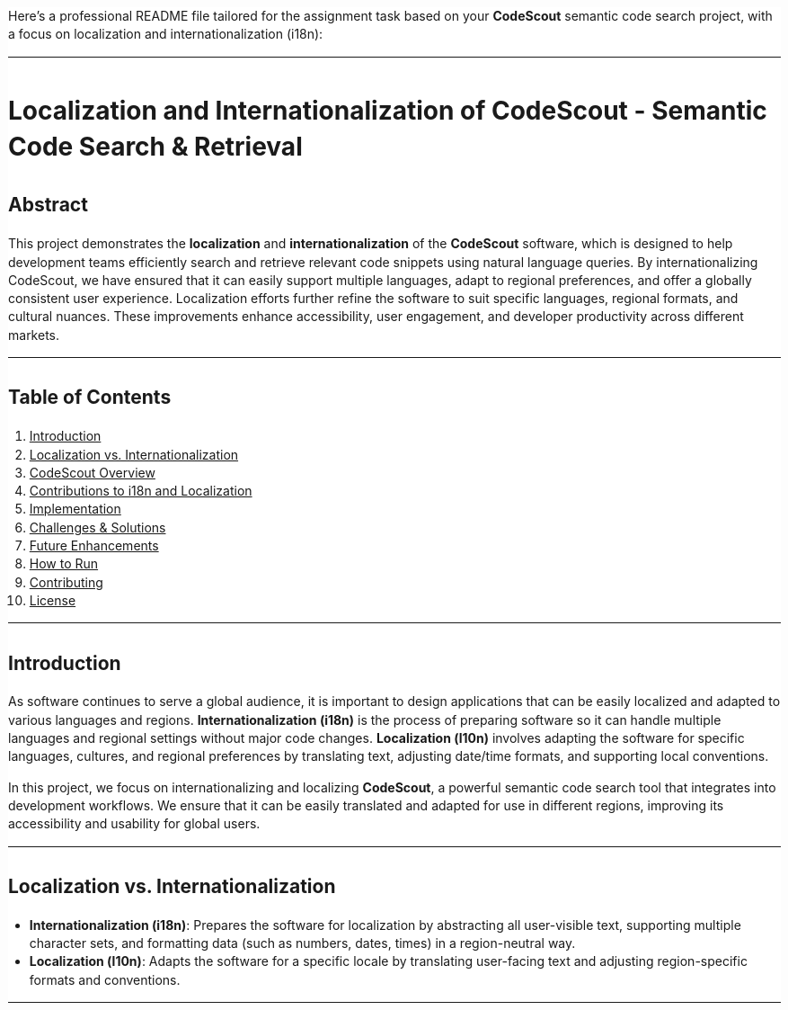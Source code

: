 Here’s a professional README file tailored for the assignment task based on your **CodeScout** semantic code search project, with a focus on localization and internationalization (i18n):

---

# Localization and Internationalization of **CodeScout - Semantic Code Search & Retrieval**

## Abstract
This project demonstrates the **localization** and **internationalization** of the **CodeScout** software, which is designed to help development teams efficiently search and retrieve relevant code snippets using natural language queries. By internationalizing CodeScout, we have ensured that it can easily support multiple languages, adapt to regional preferences, and offer a globally consistent user experience. Localization efforts further refine the software to suit specific languages, regional formats, and cultural nuances. These improvements enhance accessibility, user engagement, and developer productivity across different markets.

---

## Table of Contents
1. [Introduction](#introduction)
2. [Localization vs. Internationalization](#localization-vs-internationalization)
3. [CodeScout Overview](#codescout-overview)
4. [Contributions to i18n and Localization](#contributions-to-i18n-and-localization)
5. [Implementation](#implementation)
6. [Challenges & Solutions](#challenges--solutions)
7. [Future Enhancements](#future-enhancements)
8. [How to Run](#how-to-run)
9. [Contributing](#contributing)
10. [License](#license)

---

## Introduction
As software continues to serve a global audience, it is important to design applications that can be easily localized and adapted to various languages and regions. **Internationalization (i18n)** is the process of preparing software so it can handle multiple languages and regional settings without major code changes. **Localization (l10n)** involves adapting the software for specific languages, cultures, and regional preferences by translating text, adjusting date/time formats, and supporting local conventions.

In this project, we focus on internationalizing and localizing **CodeScout**, a powerful semantic code search tool that integrates into development workflows. We ensure that it can be easily translated and adapted for use in different regions, improving its accessibility and usability for global users.

---

## Localization vs. Internationalization
- **Internationalization (i18n)**: Prepares the software for localization by abstracting all user-visible text, supporting multiple character sets, and formatting data (such as numbers, dates, times) in a region-neutral way.
- **Localization (l10n)**: Adapts the software for a specific locale by translating user-facing text and adjusting region-specific formats and conventions.

---